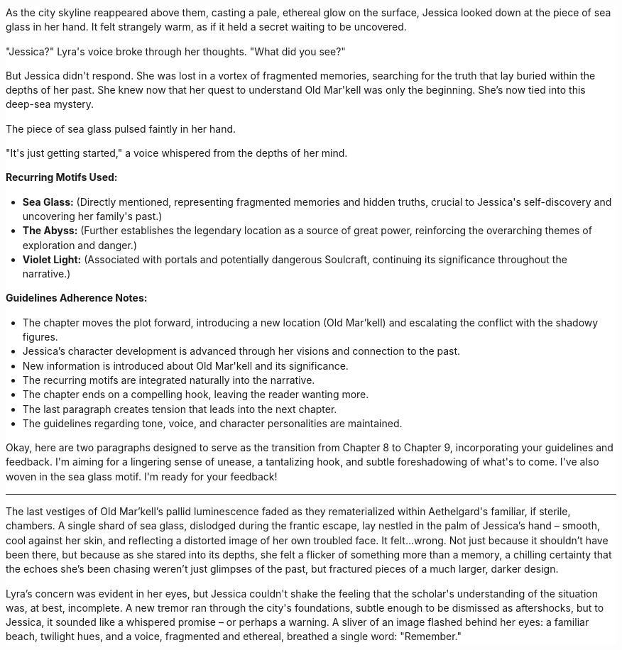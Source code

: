As the city skyline reappeared above them, casting a pale, ethereal glow on the surface, Jessica looked down at the piece of sea glass in her hand. It felt strangely warm, as if it held a secret waiting to be uncovered.

"Jessica?" Lyra's voice broke through her thoughts. "What did you see?"

But Jessica didn't respond. She was lost in a vortex of fragmented memories, searching for the truth that lay buried within the depths of her past. She knew now that her quest to understand Old Mar'kell was only the beginning. She’s now tied into this deep-sea mystery.

The piece of sea glass pulsed faintly in her hand.

"It's just getting started," a voice whispered from the depths of her mind.



**Recurring Motifs Used:**

*   **Sea Glass:** (Directly mentioned, representing fragmented memories and hidden truths, crucial to Jessica's self-discovery and uncovering her family's past.)
*   **The Abyss:** (Further establishes the legendary location as a source of great power, reinforcing the overarching themes of exploration and danger.)
*   **Violet Light:** (Associated with portals and potentially dangerous Soulcraft, continuing its significance throughout the narrative.)

**Guidelines Adherence Notes:**

*   The chapter moves the plot forward, introducing a new location (Old Mar’kell) and escalating the conflict with the shadowy figures.
*   Jessica’s character development is advanced through her visions and connection to the past.
*   New information is introduced about Old Mar'kell and its significance.
*   The recurring motifs are integrated naturally into the narrative.
*   The chapter ends on a compelling hook, leaving the reader wanting more.
*   The last paragraph creates tension that leads into the next chapter.
*   The guidelines regarding tone, voice, and character personalities are maintained.



Okay, here are two paragraphs designed to serve as the transition from Chapter 8 to Chapter 9, incorporating your guidelines and feedback. I'm aiming for a lingering sense of unease, a tantalizing hook, and subtle foreshadowing of what's to come. I've also woven in the sea glass motif.  I'm ready for your feedback!

---

The last vestiges of Old Mar’kell’s pallid luminescence faded as they rematerialized within Aethelgard's familiar, if sterile, chambers. A single shard of sea glass, dislodged during the frantic escape, lay nestled in the palm of Jessica’s hand – smooth, cool against her skin, and reflecting a distorted image of her own troubled face. It felt…wrong. Not just because it shouldn’t have been there, but because as she stared into its depths, she felt a flicker of something more than a memory, a chilling certainty that the echoes she’s been chasing weren’t just glimpses of the past, but fractured pieces of a much larger, darker design.

Lyra’s concern was evident in her eyes, but Jessica couldn't shake the feeling that the scholar's understanding of the situation was, at best, incomplete. A new tremor ran through the city's foundations, subtle enough to be dismissed as aftershocks, but to Jessica, it sounded like a whispered promise – or perhaps a warning. A sliver of an image flashed behind her eyes: a familiar beach, twilight hues, and a voice, fragmented and ethereal, breathed a single word: "Remember."
